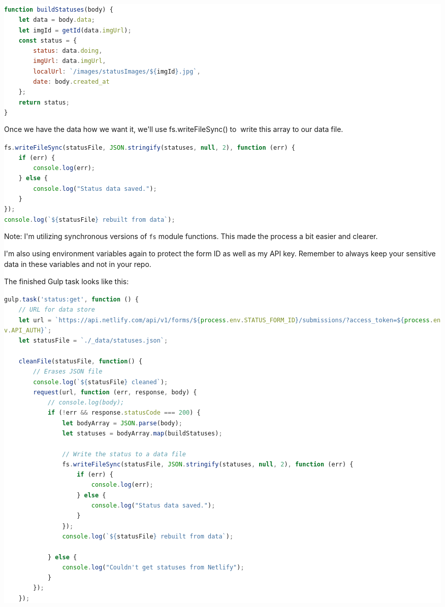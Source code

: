 
```js
function buildStatuses(body) {
    let data = body.data;
    let imgId = getId(data.imgUrl);
    const status = {
        status: data.doing,
        imgUrl: data.imgUrl,
        localUrl: `/images/statusImages/${imgId}.jpg`,
        date: body.created_at
    };
    return status;
}
```

Once we have the data how we want it, we'll use fs.writeFileSync() to  write this array to our data file.  

```js
fs.writeFileSync(statusFile, JSON.stringify(statuses, null, 2), function (err) {
    if (err) {
        console.log(err);
    } else {
        console.log("Status data saved.");
    }
});
console.log(`${statusFile} rebuilt from data`);
```

Note: I'm utilizing synchronous versions of `fs` module functions. This made the process a bit easier and clearer.  

I'm also using environment variables again to protect the form ID as well as my API key. Remember to always keep your sensitive data in these variables and not in your repo.  

The finished Gulp task looks like this:

```js
gulp.task('status:get', function () {
    // URL for data store
    let url = `https://api.netlify.com/api/v1/forms/${process.env.STATUS_FORM_ID}/submissions/?access_token=${process.env.API_AUTH}`;
    let statusFile = `./_data/statuses.json`;

    cleanFile(statusFile, function() {
        // Erases JSON file
        console.log(`${statusFile} cleaned`);
        request(url, function (err, response, body) {
            // console.log(body);
            if (!err && response.statusCode === 200) {
                let bodyArray = JSON.parse(body);
                let statuses = bodyArray.map(buildStatuses);

                // Write the status to a data file
                fs.writeFileSync(statusFile, JSON.stringify(statuses, null, 2), function (err) {
                    if (err) {
                        console.log(err);
                    } else {
                        console.log("Status data saved.");
                    }
                });
                console.log(`${statusFile} rebuilt from data`);
    
            } else {
                console.log("Couldn't get statuses from Netlify");
            }
        });
    });
```